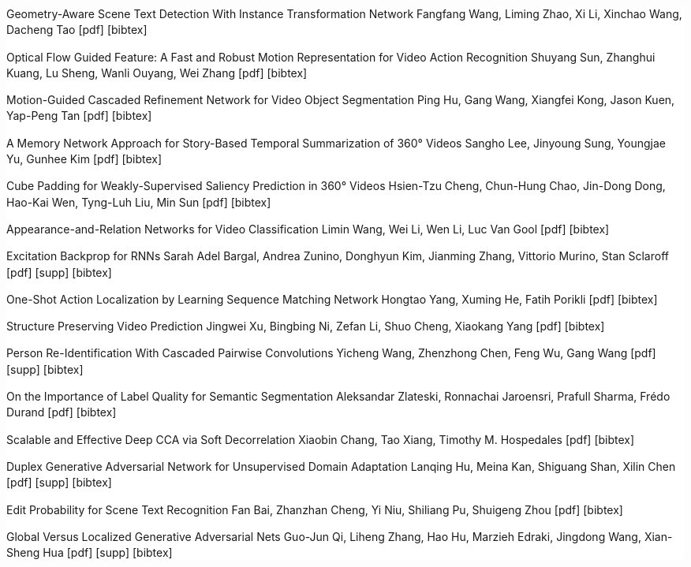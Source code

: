 Geometry-Aware Scene Text Detection With Instance Transformation Network
Fangfang Wang, Liming Zhao, Xi Li, Xinchao Wang, Dacheng Tao
[pdf] [bibtex]

Optical Flow Guided Feature: A Fast and Robust Motion Representation for Video Action Recognition
Shuyang Sun, Zhanghui Kuang, Lu Sheng, Wanli Ouyang, Wei Zhang
[pdf] [bibtex]

Motion-Guided Cascaded Refinement Network for Video Object Segmentation
Ping Hu, Gang Wang, Xiangfei Kong, Jason Kuen, Yap-Peng Tan
[pdf] [bibtex]

A Memory Network Approach for Story-Based Temporal Summarization of 360° Videos
Sangho Lee, Jinyoung Sung, Youngjae Yu, Gunhee Kim
[pdf] [bibtex]

Cube Padding for Weakly-Supervised Saliency Prediction in 360° Videos
Hsien-Tzu Cheng, Chun-Hung Chao, Jin-Dong Dong, Hao-Kai Wen, Tyng-Luh Liu, Min Sun
[pdf] [bibtex]

Appearance-and-Relation Networks for Video Classification
Limin Wang, Wei Li, Wen Li, Luc Van Gool
[pdf] [bibtex]

Excitation Backprop for RNNs
Sarah Adel Bargal, Andrea Zunino, Donghyun Kim, Jianming Zhang, Vittorio Murino, Stan Sclaroff
[pdf] [supp] [bibtex]

One-Shot Action Localization by Learning Sequence Matching Network
Hongtao Yang, Xuming He, Fatih Porikli
[pdf] [bibtex]

Structure Preserving Video Prediction
Jingwei Xu, Bingbing Ni, Zefan Li, Shuo Cheng, Xiaokang Yang
[pdf] [bibtex]

Person Re-Identification With Cascaded Pairwise Convolutions
Yicheng Wang, Zhenzhong Chen, Feng Wu, Gang Wang
[pdf] [supp] [bibtex]

On the Importance of Label Quality for Semantic Segmentation
Aleksandar Zlateski, Ronnachai Jaroensri, Prafull Sharma, Frédo Durand
[pdf] [bibtex]

Scalable and Effective Deep CCA via Soft Decorrelation
Xiaobin Chang, Tao Xiang, Timothy M. Hospedales
[pdf] [bibtex]

Duplex Generative Adversarial Network for Unsupervised Domain Adaptation
Lanqing Hu, Meina Kan, Shiguang Shan, Xilin Chen
[pdf] [supp] [bibtex]

Edit Probability for Scene Text Recognition
Fan Bai, Zhanzhan Cheng, Yi Niu, Shiliang Pu, Shuigeng Zhou
[pdf] [bibtex]

Global Versus Localized Generative Adversarial Nets
Guo-Jun Qi, Liheng Zhang, Hao Hu, Marzieh Edraki, Jingdong Wang, Xian-Sheng Hua
[pdf] [supp] [bibtex]
